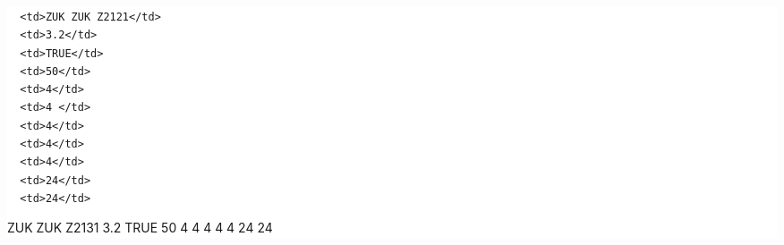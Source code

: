       <td>ZUK ZUK Z2121</td>
      <td>3.2</td>
      <td>TRUE</td>
      <td>50</td>
      <td>4</td>
      <td>4 </td>
      <td>4</td>
      <td>4</td>
      <td>4</td>
      <td>24</td>
      <td>24</td>
   </tr>
   <tr>
      <td>ZUK ZUK Z2131</td>
      <td>3.2</td>
      <td>TRUE</td>
      <td>50</td>
      <td>4</td>
      <td>4 </td>
      <td>4</td>
      <td>4</td>
      <td>4</td>
      <td>24</td>
      <td>24</td>
   </tr>
</table>
